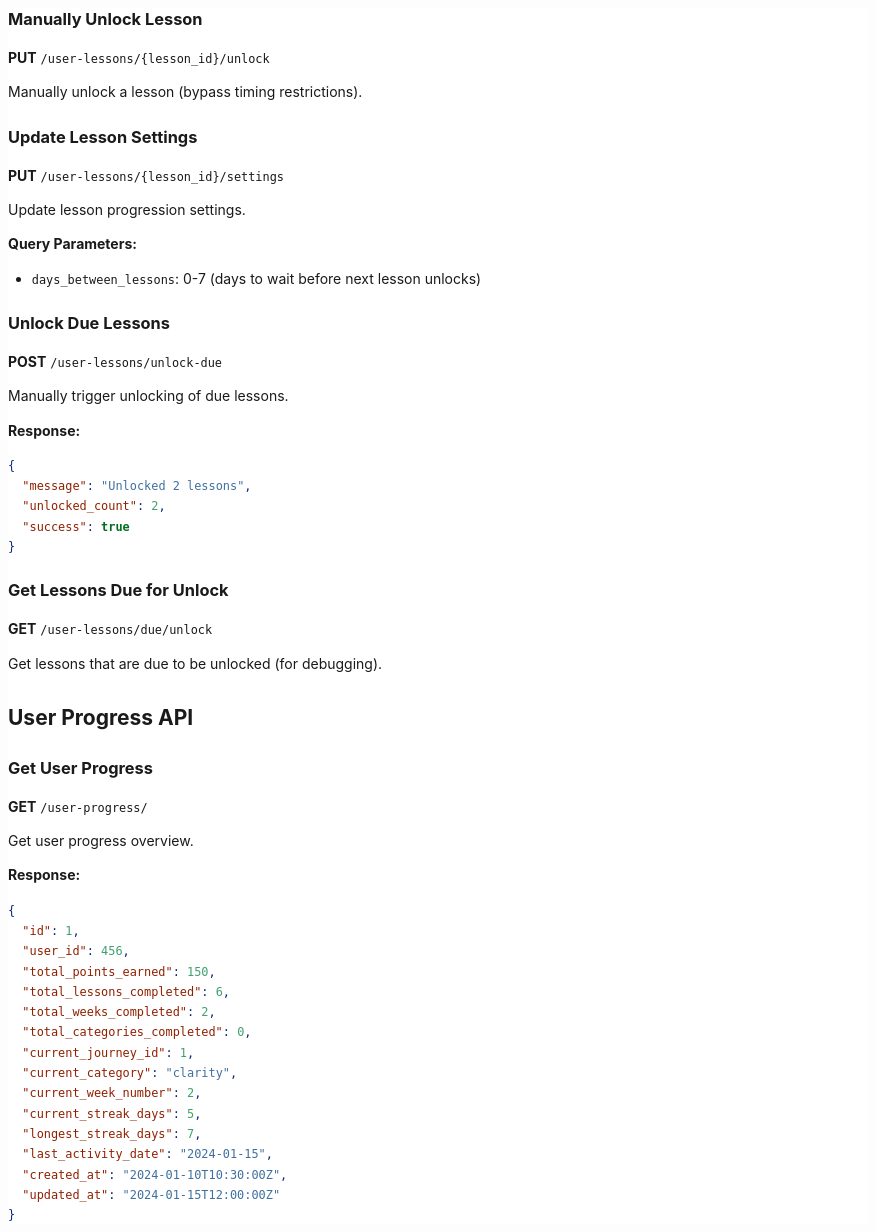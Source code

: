 ### Manually Unlock Lesson
**PUT** `/user-lessons/{lesson_id}/unlock`

Manually unlock a lesson (bypass timing restrictions).

### Update Lesson Settings
**PUT** `/user-lessons/{lesson_id}/settings`

Update lesson progression settings.

**Query Parameters:**
- `days_between_lessons`: 0-7 (days to wait before next lesson unlocks)

### Unlock Due Lessons
**POST** `/user-lessons/unlock-due`

Manually trigger unlocking of due lessons.

**Response:**
```json
{
  "message": "Unlocked 2 lessons",
  "unlocked_count": 2,
  "success": true
}
```

### Get Lessons Due for Unlock
**GET** `/user-lessons/due/unlock`

Get lessons that are due to be unlocked (for debugging).

## User Progress API

### Get User Progress
**GET** `/user-progress/`

Get user progress overview.

**Response:**
```json
{
  "id": 1,
  "user_id": 456,
  "total_points_earned": 150,
  "total_lessons_completed": 6,
  "total_weeks_completed": 2,
  "total_categories_completed": 0,
  "current_journey_id": 1,
  "current_category": "clarity",
  "current_week_number": 2,
  "current_streak_days": 5,
  "longest_streak_days": 7,
  "last_activity_date": "2024-01-15",
  "created_at": "2024-01-10T10:30:00Z",
  "updated_at": "2024-01-15T12:00:00Z"
}
```
